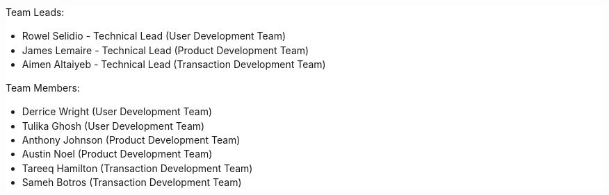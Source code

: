 Team Leads: 
* Rowel Selidio - Technical Lead (User Development Team)
* James Lemaire - Technical Lead (Product Development Team)
* Aimen Altaiyeb - Technical Lead (Transaction Development Team)

Team Members: 
* Derrice Wright (User Development Team)
* Tulika Ghosh (User Development Team)
* Anthony Johnson (Product Development Team)
* Austin Noel (Product Development Team)
* Tareeq Hamilton (Transaction Development Team)
* Sameh Botros (Transaction Development Team)

